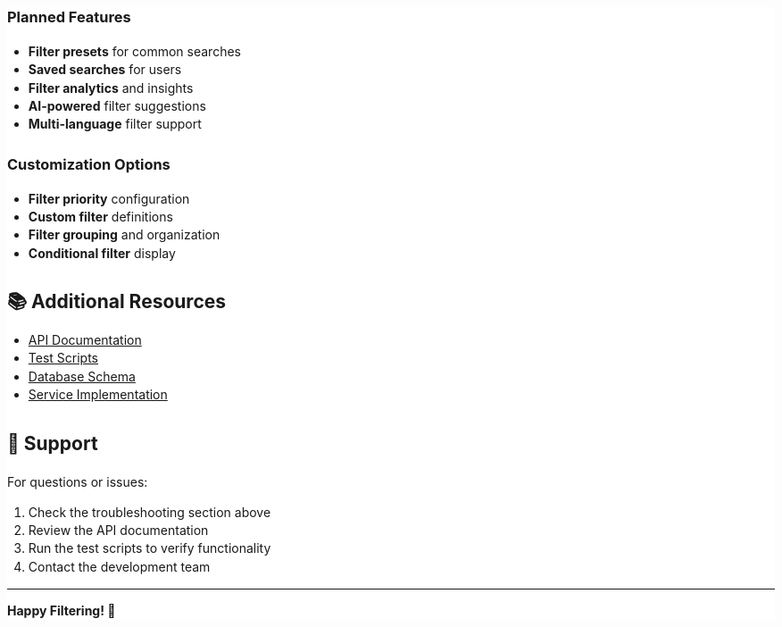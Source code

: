 ### Planned Features

- **Filter presets** for common searches
- **Saved searches** for users
- **Filter analytics** and insights
- **AI-powered** filter suggestions
- **Multi-language** filter support

### Customization Options

- **Filter priority** configuration
- **Custom filter** definitions
- **Filter grouping** and organization
- **Conditional filter** display

## 📚 Additional Resources

- [API Documentation](./docs/WEBSITE_FILTER_API.md)
- [Test Scripts](./scripts/test-website-filters.js)
- [Database Schema](./src/models/)
- [Service Implementation](./src/services/website.service.ts)

## 🤝 Support

For questions or issues:

1. Check the troubleshooting section above
2. Review the API documentation
3. Run the test scripts to verify functionality
4. Contact the development team

---

**Happy Filtering! 🎉**
